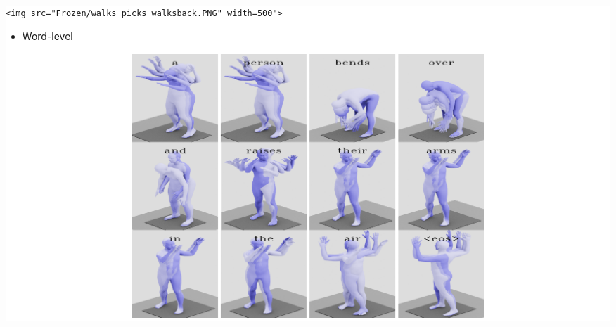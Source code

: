     <img src="Frozen/walks_picks_walksback.PNG" width=500">
</div>


* Word-level 

<div align="center">
    <img src="Frozen/frozen_all_3622.png" width=500">
